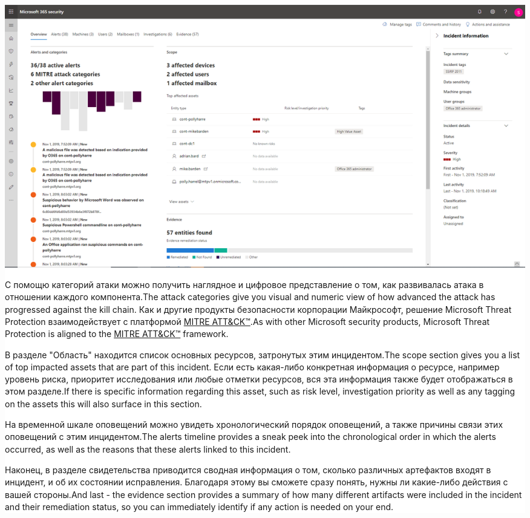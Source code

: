 
![Изображение страницы "Обзор" инцидента](../images/incidents-overview.png)


<span data-ttu-id="9ab08-119">С помощю категорий атаки можно получить наглядное и цифровое представление о том, как развивалась атака в отношении каждого компонента.</span><span class="sxs-lookup"><span data-stu-id="9ab08-119">The attack categories give you visual and numeric view of how advanced the attack has progressed against the kill chain.</span></span> <span data-ttu-id="9ab08-120">Как и другие продукты безопасности корпорации Майкрософт, решение Microsoft Threat Protection взаимодействует с платформой [MITRE ATT&CK&trade;](https://attack.mitre.org/).</span><span class="sxs-lookup"><span data-stu-id="9ab08-120">As with other Microsoft security products, Microsoft Threat Protection is aligned to the [MITRE ATT&CK&trade;](https://attack.mitre.org/) framework.</span></span> 

<span data-ttu-id="9ab08-121">В разделе "Область" находится список основных ресурсов, затронутых этим инцидентом.</span><span class="sxs-lookup"><span data-stu-id="9ab08-121">The scope section gives you a list of top impacted assets that are part of this incident.</span></span> <span data-ttu-id="9ab08-122">Если есть какая-либо конкретная информация о ресурсе, например уровень риска, приоритет исследования или любые отметки ресурсов, вся эта информация также будет отображаться в этом разделе.</span><span class="sxs-lookup"><span data-stu-id="9ab08-122">If there is specific information regarding this asset, such as risk level, investigation priority as well as any tagging on the assets this will also surface in this section.</span></span>

<span data-ttu-id="9ab08-123">На временной шкале оповещений можно увидеть хронологический порядок оповещений, а также причины связи этих оповещений с этим инцидентом.</span><span class="sxs-lookup"><span data-stu-id="9ab08-123">The alerts timeline provides a sneak peek into the chronological order in which the alerts occurred, as well as the reasons that these alerts linked to this incident.</span></span>

<span data-ttu-id="9ab08-124">Наконец, в разделе свидетельства приводится сводная информация о том, сколько различных артефактов входят в инцидент, и об их состоянии исправления. Благодаря этому вы сможете сразу понять, нужны ли какие-либо действия с вашей стороны.</span><span class="sxs-lookup"><span data-stu-id="9ab08-124">And last - the evidence section provides a summary of how many different artifacts were included in the incident and their remediation status, so you can immediately identify if any action is needed on your end.</span></span> 
